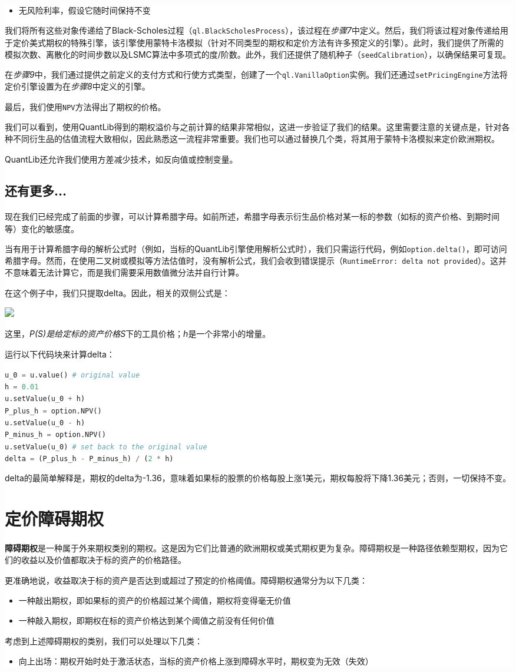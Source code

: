+   无风险利率，假设它随时间保持不变

我们将所有这些对象传递给了Black-Scholes过程（`ql.BlackScholesProcess`），该过程在*步骤7*中定义。然后，我们将该过程对象传递给用于定价美式期权的特殊引擎，该引擎使用蒙特卡洛模拟（针对不同类型的期权和定价方法有许多预定义的引擎）。此时，我们提供了所需的模拟次数、离散化的时间步数以及LSMC算法中多项式的度/阶数。此外，我们还提供了随机种子（`seedCalibration`），以确保结果可复现。

在*步骤9*中，我们通过提供之前定义的支付方式和行使方式类型，创建了一个`ql.VanillaOption`实例。我们还通过`setPricingEngine`方法将定价引擎设置为在*步骤8*中定义的引擎。

最后，我们使用`NPV`方法得出了期权的价格。

我们可以看到，使用QuantLib得到的期权溢价与之前计算的结果非常相似，这进一步验证了我们的结果。这里需要注意的关键点是，针对各种不同衍生品的估值流程大致相似，因此熟悉这一流程非常重要。我们也可以通过替换几个类，将其用于蒙特卡洛模拟来定价欧洲期权。

QuantLib还允许我们使用方差减少技术，如反向值或控制变量。

## 还有更多…

现在我们已经完成了前面的步骤，可以计算希腊字母。如前所述，希腊字母表示衍生品价格对某一标的参数（如标的资产价格、到期时间等）变化的敏感度。

当有用于计算希腊字母的解析公式时（例如，当标的QuantLib引擎使用解析公式时），我们只需运行代码，例如`option.delta()`，即可访问希腊字母。然而，在使用二叉树或模拟等方法估值时，没有解析公式，我们会收到错误提示（`RuntimeError: delta not provided`）。这并不意味着无法计算它，而是我们需要采用数值微分法并自行计算。

在这个例子中，我们只提取delta。因此，相关的双侧公式是：

![](../Images/B18112_10_021.png)

这里，*P(S)*是给定标的资产价格*S*下的工具价格；*h*是一个非常小的增量。

运行以下代码块来计算delta：

```py
u_0 = u.value() # original value
h = 0.01
u.setValue(u_0 + h)
P_plus_h = option.NPV()
u.setValue(u_0 - h)
P_minus_h = option.NPV()
u.setValue(u_0) # set back to the original value
delta = (P_plus_h - P_minus_h) / (2 * h) 
```

delta的最简单解释是，期权的delta为-1.36，意味着如果标的股票的价格每股上涨1美元，期权每股将下降1.36美元；否则，一切保持不变。

# 定价障碍期权

**障碍期权**是一种属于外来期权类别的期权。这是因为它们比普通的欧洲期权或美式期权更为复杂。障碍期权是一种路径依赖型期权，因为它们的收益以及价值都取决于标的资产的价格路径。

更准确地说，收益取决于标的资产是否达到或超过了预定的价格阈值。障碍期权通常分为以下几类：

+   一种敲出期权，即如果标的资产的价格超过某个阈值，期权将变得毫无价值

+   一种敲入期权，即期权在标的资产价格达到某个阈值之前没有任何价值

考虑到上述障碍期权的类别，我们可以处理以下几类：

+   向上出场：期权开始时处于激活状态，当标的资产价格上涨到障碍水平时，期权变为无效（失效）
